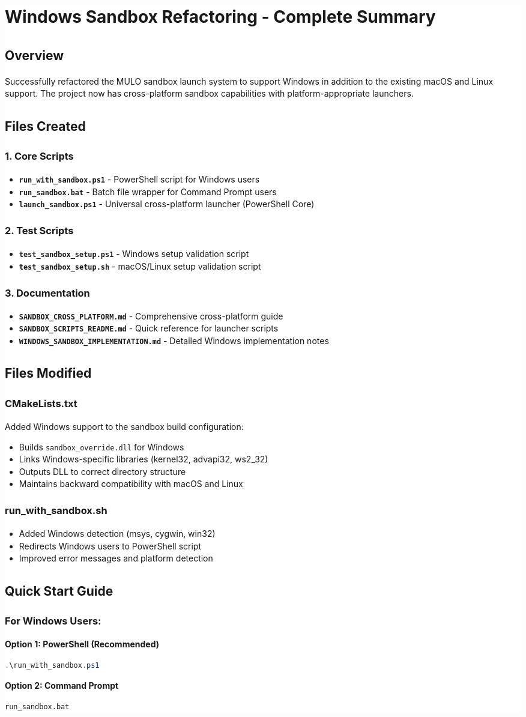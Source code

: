 # Windows Sandbox Refactoring - Complete Summary

## Overview
Successfully refactored the MULO sandbox launch system to support Windows in addition to the existing macOS and Linux support. The project now has cross-platform sandbox capabilities with platform-appropriate launchers.

## Files Created

### 1. Core Scripts
- **`run_with_sandbox.ps1`** - PowerShell script for Windows users
- **`run_sandbox.bat`** - Batch file wrapper for Command Prompt users  
- **`launch_sandbox.ps1`** - Universal cross-platform launcher (PowerShell Core)

### 2. Test Scripts
- **`test_sandbox_setup.ps1`** - Windows setup validation script
- **`test_sandbox_setup.sh`** - macOS/Linux setup validation script

### 3. Documentation
- **`SANDBOX_CROSS_PLATFORM.md`** - Comprehensive cross-platform guide
- **`SANDBOX_SCRIPTS_README.md`** - Quick reference for launcher scripts
- **`WINDOWS_SANDBOX_IMPLEMENTATION.md`** - Detailed Windows implementation notes

## Files Modified

### CMakeLists.txt
Added Windows support to the sandbox build configuration:
- Builds `sandbox_override.dll` for Windows
- Links Windows-specific libraries (kernel32, advapi32, ws2_32)
- Outputs DLL to correct directory structure
- Maintains backward compatibility with macOS and Linux

### run_with_sandbox.sh
- Added Windows detection (msys, cygwin, win32)
- Redirects Windows users to PowerShell script
- Improved error messages and platform detection

## Quick Start Guide

### For Windows Users:

**Option 1: PowerShell (Recommended)**
```powershell
.\run_with_sandbox.ps1
```

**Option 2: Command Prompt**
```batch
run_sandbox.bat
```
